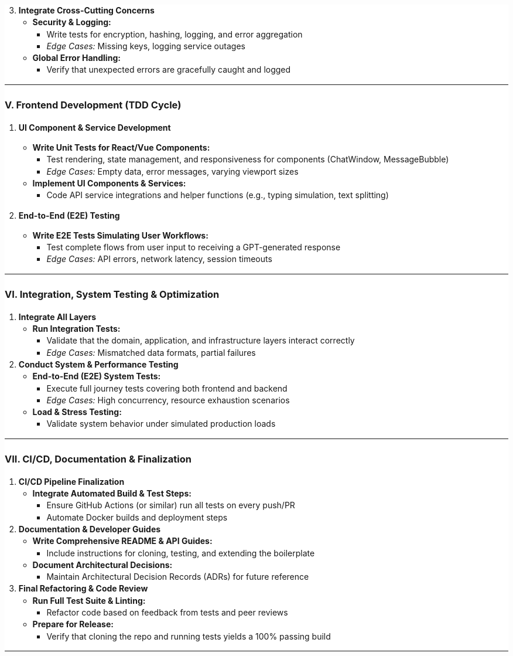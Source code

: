 3. **Integrate Cross-Cutting Concerns**  
   - **Security & Logging:**  
     - Write tests for encryption, hashing, logging, and error aggregation  
     - *Edge Cases:* Missing keys, logging service outages
   - **Global Error Handling:**  
     - Verify that unexpected errors are gracefully caught and logged

---

### V. Frontend Development (TDD Cycle)

1. **UI Component & Service Development**  
   - **Write Unit Tests for React/Vue Components:**  
     - Test rendering, state management, and responsiveness for components (ChatWindow, MessageBubble)  
     - *Edge Cases:* Empty data, error messages, varying viewport sizes
   - **Implement UI Components & Services:**  
     - Code API service integrations and helper functions (e.g., typing simulation, text splitting)

2. **End-to-End (E2E) Testing**  
   - **Write E2E Tests Simulating User Workflows:**  
     - Test complete flows from user input to receiving a GPT-generated response  
     - *Edge Cases:* API errors, network latency, session timeouts

---

### VI. Integration, System Testing & Optimization

1. **Integrate All Layers**  
   - **Run Integration Tests:**  
     - Validate that the domain, application, and infrastructure layers interact correctly  
     - *Edge Cases:* Mismatched data formats, partial failures
2. **Conduct System & Performance Testing**  
   - **End-to-End (E2E) System Tests:**  
     - Execute full journey tests covering both frontend and backend  
     - *Edge Cases:* High concurrency, resource exhaustion scenarios
   - **Load & Stress Testing:**  
     - Validate system behavior under simulated production loads

---

### VII. CI/CD, Documentation & Finalization

1. **CI/CD Pipeline Finalization**  
   - **Integrate Automated Build & Test Steps:**  
     - Ensure GitHub Actions (or similar) run all tests on every push/PR  
     - Automate Docker builds and deployment steps
2. **Documentation & Developer Guides**  
   - **Write Comprehensive README & API Guides:**  
     - Include instructions for cloning, testing, and extending the boilerplate  
   - **Document Architectural Decisions:**  
     - Maintain Architectural Decision Records (ADRs) for future reference
3. **Final Refactoring & Code Review**  
   - **Run Full Test Suite & Linting:**  
     - Refactor code based on feedback from tests and peer reviews
   - **Prepare for Release:**  
     - Verify that cloning the repo and running tests yields a 100% passing build

---